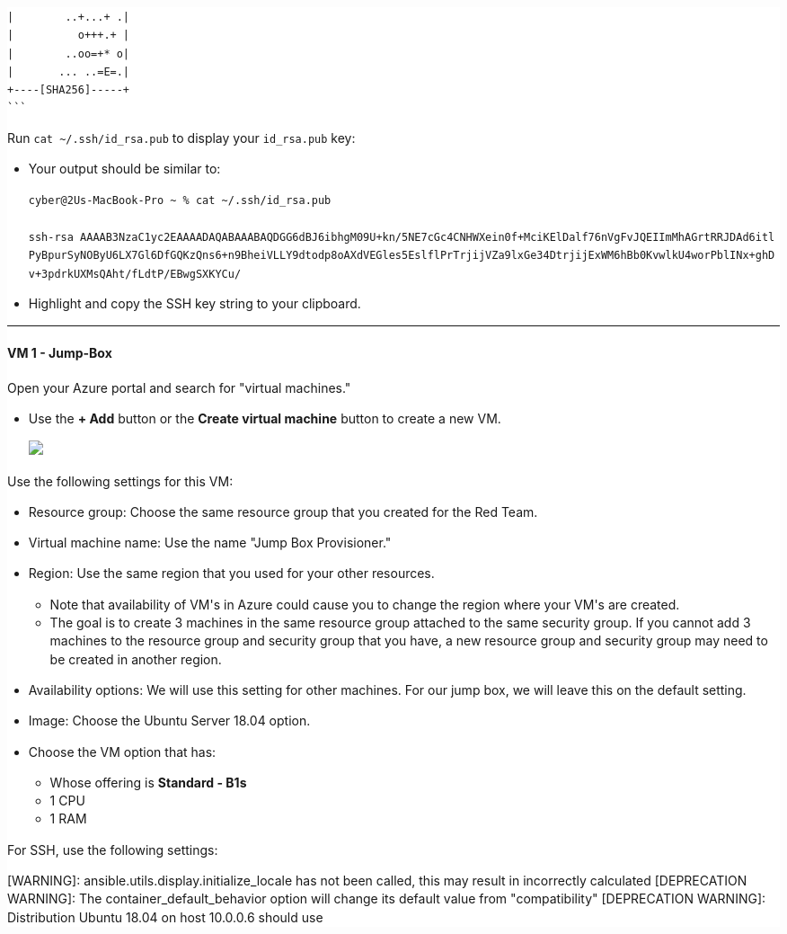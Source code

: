     |        ..+...+ .|
    |          o+++.+ |
    |        ..oo=+* o|
    |       ... ..=E=.|
    +----[SHA256]-----+
    ```

Run `cat ~/.ssh/id_rsa.pub` to display your `id_rsa.pub` key:

- Your output should be similar to:

    ```bash
    cyber@2Us-MacBook-Pro ~ % cat ~/.ssh/id_rsa.pub 

    ssh-rsa AAAAB3NzaC1yc2EAAAADAQABAAABAQDGG6dBJ6ibhgM09U+kn/5NE7cGc4CNHWXein0f+MciKElDalf76nVgFvJQEIImMhAGrtRRJDAd6itlPyBpurSyNOByU6LX7Gl6DfGQKzQns6+n9BheiVLLY9dtodp8oAXdVEGles5EslflPrTrjijVZa9lxGe34DtrjijExWM6hBb0KvwlkU4worPblINx+ghDv+3pdrkUXMsQAht/fLdtP/EBwgSXKYCu/
    ```

- Highlight and copy the SSH key string to your clipboard. 

---

#### VM 1 - Jump-Box

Open your Azure portal and search for "virtual machines."

- Use the **+ Add** button or the **Create virtual machine** button to create a new VM.

    ![](1/Images/VM/CreateVM.png)

Use the following settings for this VM: 

- Resource group: Choose the same resource group that you created for the Red Team.

- Virtual machine name: Use the name "Jump Box Provisioner."

- Region: Use the same region that you used for your other resources.
	- Note that availability of VM's in Azure could cause you to change the region where your VM's are created.
	- The goal is to create 3 machines in the same resource group attached to the same security group. If you cannot add 3 machines to the resource group and security group that you have, a new resource group and security group may need to be created in another region.

- Availability options: We will use this setting for other machines. For our jump box, we will leave this on the default setting.

- Image: Choose the Ubuntu Server 18.04 option.

- Choose the VM option that has:
  - Whose offering is **Standard - B1s**
  - 1 CPU
  - 1 RAM

For SSH, use the following settings: 


[WARNING]: ansible.utils.display.initialize_locale has not been called, this may result in incorrectly calculated
[DEPRECATION WARNING]: The container_default_behavior option will change its default value from "compatibility"
[DEPRECATION WARNING]: Distribution Ubuntu 18.04 on host 10.0.0.6 should use 